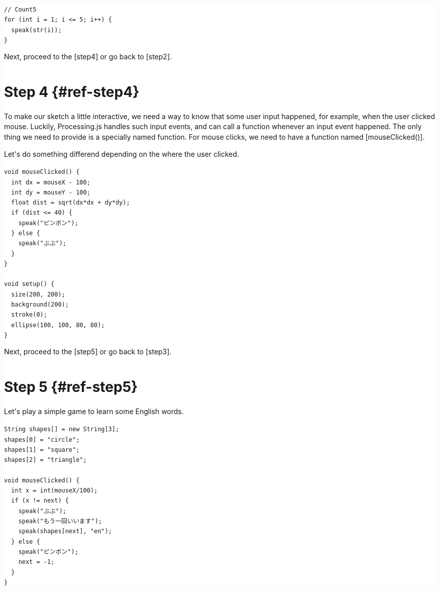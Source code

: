     // Count5
    for (int i = 1; i <= 5; i++) {
      speak(str(i));
    }

Next, proceed to the [step4] or go back to [step2].

# Step 4 {#ref-step4}

To make our sketch a little interactive, we need a way to know
that some user input happened, for example, when the user clicked
mouse. Luckily, Processing.js handles such input events, and can
call a function whenever an input event happened. The only thing
we need to provide is a specially named function. For mouse clicks,
we need to have a function named [mouseClicked()].

Let's do something differend depending on the where the user clicked.

    void mouseClicked() {
      int dx = mouseX - 100;
      int dy = mouseY - 100;
      float dist = sqrt(dx*dx + dy*dy);
      if (dist <= 40) {
        speak("ピンポン");
      } else {
        speak("ぶぶ");
      }
    }

    void setup() {
      size(200, 200);
      background(200);
      stroke(0);
      ellipse(100, 100, 80, 80);
    }

Next, proceed to the [step5] or go back to [step3].

# Step 5 {#ref-step5}

Let's play a simple game to learn some English words.

    String shapes[] = new String[3];
    shapes[0] = "circle";
    shapes[1] = "square";
    shapes[2] = "triangle";

    void mouseClicked() {
      int x = int(mouseX/100);
      if (x != next) {
        speak("ぶぶ");
        speak("もう一回いいます");
        speak(shapes[next], "en");
      } else {
        speak("ピンポン");
        next = -1;
      }
    }
